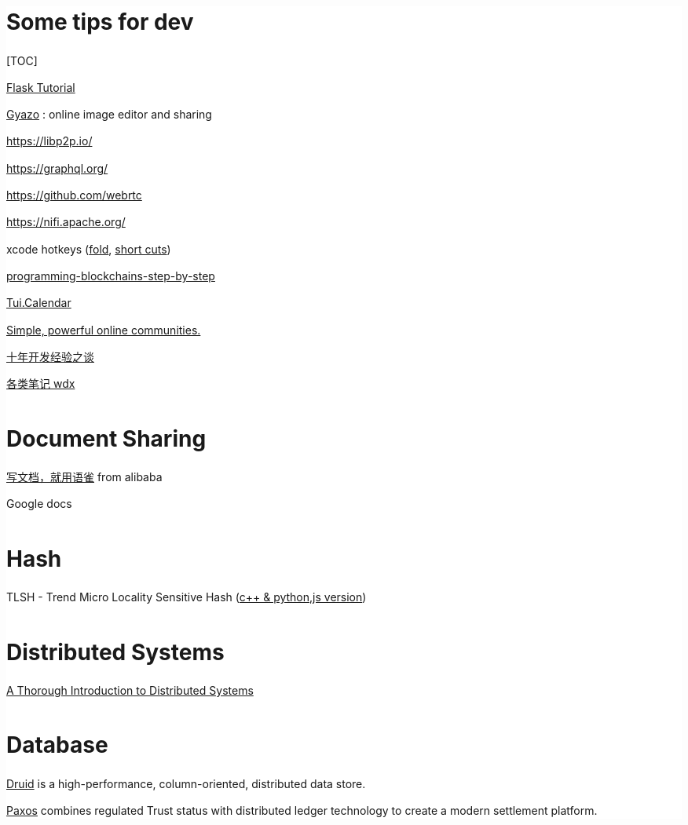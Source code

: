 # Some tips for dev

[TOC]

[Flask Tutorial](https://blog.miguelgrinberg.com/post/the-flask-mega-tutorial-part-i-hello-world)

[Gyazo](https://gyazo.com/captures) : online image editor and sharing

https://libp2p.io/

https://graphql.org/

https://github.com/webrtc

https://nifi.apache.org/

xcode hotkeys ([fold](https://stackoverflow.com/questions/2364484/enable-code-folding-by-default), [short cuts](http://roadfiresoftware.com/2015/05/useful-xcode-keyboard-shortcuts-for-developers/))

[programming-blockchains-step-by-step](https://github.com/openblockchains/programming-blockchains-step-by-step)

[Tui.Calendar](https://github.com/duangenquan/tui.calendar) 

[Simple, powerful online communities.](https://github.com/duangenquan/spectrum)

[十年开发经验之谈](https://cloud.tencent.com/developer/article/1004735)

[各类笔记 wdx](https://github.com/wdxtub/WDXpeak)

# Document Sharing

[写文档，就用语雀](https://yuque.com/?utm_source=ruanyifeng.com) from alibaba

Google docs

# Hash

TLSH - Trend Micro Locality Sensitive Hash ([c++ & python](https://github.com/trendmicro/tlsh),[js version](https://github.com/idealista/tlsh-js))

# Distributed Systems

[A Thorough Introduction to Distributed Systems](https://hackernoon.com/a-thorough-introduction-to-distributed-systems-3b91562c9b3c)



# Database

[Druid](http://druid.io/) is a high-performance, column-oriented, distributed data store.

[Paxos](https://www.paxos.com/) combines regulated Trust status with distributed ledger technology to create a modern settlement platform.
